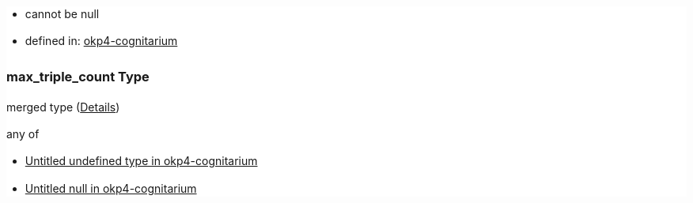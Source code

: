 * cannot be null

* defined in: [okp4-cognitarium](okp4-cognitarium-instantiatemsg-definitions-storelimits-properties-max_triple_count.md "undefined#/instantiate/definitions/StoreLimits/properties/max_triple_count")

### max\_triple\_count Type

merged type ([Details](okp4-cognitarium-instantiatemsg-definitions-storelimits-properties-max_triple_count.md))

any of

* [Untitled undefined type in okp4-cognitarium](okp4-cognitarium-instantiatemsg-definitions-storelimits-properties-max_triple_count-anyof-0.md "check type definition")

* [Untitled null in okp4-cognitarium](okp4-cognitarium-instantiatemsg-definitions-storelimits-properties-max_triple_count-anyof-1.md "check type definition")
